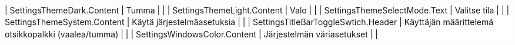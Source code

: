 | SettingsThemeDark.Content                                          | Tumma                                                                                                                                                                                                                                                                                                                                                                                                                                                                                                                                                                                                                                                                                                                                                                                                                                                                               |                  |
| SettingsThemeLight.Content                                         | Valo                                                                                                                                                                                                                                                                                                                                                                                                                                                                                                                                                                                                                                                                                                                                                                                                                                                                                |                  |
| SettingsThemeSelectMode.Text                                       | Valitse tila                                                                                                                                                                                                                                                                                                                                                                                                                                                                                                                                                                                                                                                                                                                                                                                                                                                                        |                  |
| SettingsThemeSystem.Content                                        | Käytä järjestelmäasetuksia                                                                                                                                                                                                                                                                                                                                                                                                                                                                                                                                                                                                                                                                                                                                                                                                                                                          |                  |
| SettingsTitleBarToggleSwtich.Header                                | Käyttäjän määrittelemä otsikkopalkki (vaalea/tumma)                                                                                                                                                                                                                                                                                                                                                                                                                                                                                                                                                                                                                                                                                                                                                                                                                                 |                  |
| SettingsWindowsColor.Content                                       | Järjestelmän väriasetukset                                                                                                                                                                                                                                                                                                                                                                                                                                                                                                                                                                                                                                                                                                                                                                                                                                                          |                  |